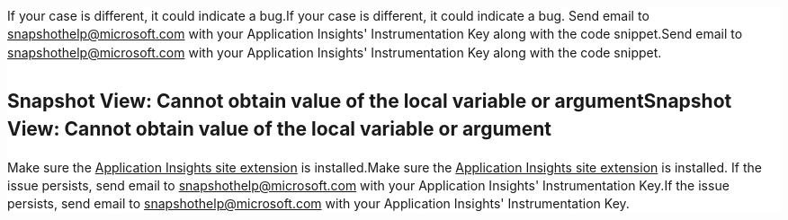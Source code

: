 <span data-ttu-id="a4a7c-192">If your case is different, it could indicate a bug.</span><span class="sxs-lookup"><span data-stu-id="a4a7c-192">If your case is different, it could indicate a bug.</span></span> <span data-ttu-id="a4a7c-193">Send email to snapshothelp@microsoft.com with your Application Insights' Instrumentation Key along with the code snippet.</span><span class="sxs-lookup"><span data-stu-id="a4a7c-193">Send email to snapshothelp@microsoft.com with your Application Insights' Instrumentation Key along with the code snippet.</span></span>

## <a name="snapshot-view-cannot-obtain-value-of-the-local-variable-or-argument"></a><span data-ttu-id="a4a7c-194">Snapshot View: Cannot obtain value of the local variable or argument</span><span class="sxs-lookup"><span data-stu-id="a4a7c-194">Snapshot View: Cannot obtain value of the local variable or argument</span></span>
<span data-ttu-id="a4a7c-195">Make sure the [Application Insights site extension](https://www.siteextensions.net/packages/Microsoft.ApplicationInsights.AzureWebSites/) is installed.</span><span class="sxs-lookup"><span data-stu-id="a4a7c-195">Make sure the [Application Insights site extension](https://www.siteextensions.net/packages/Microsoft.ApplicationInsights.AzureWebSites/) is installed.</span></span> <span data-ttu-id="a4a7c-196">If the issue persists, send email to snapshothelp@microsoft.com with your Application Insights' Instrumentation Key.</span><span class="sxs-lookup"><span data-stu-id="a4a7c-196">If the issue persists, send email to snapshothelp@microsoft.com with your Application Insights' Instrumentation Key.</span></span>

